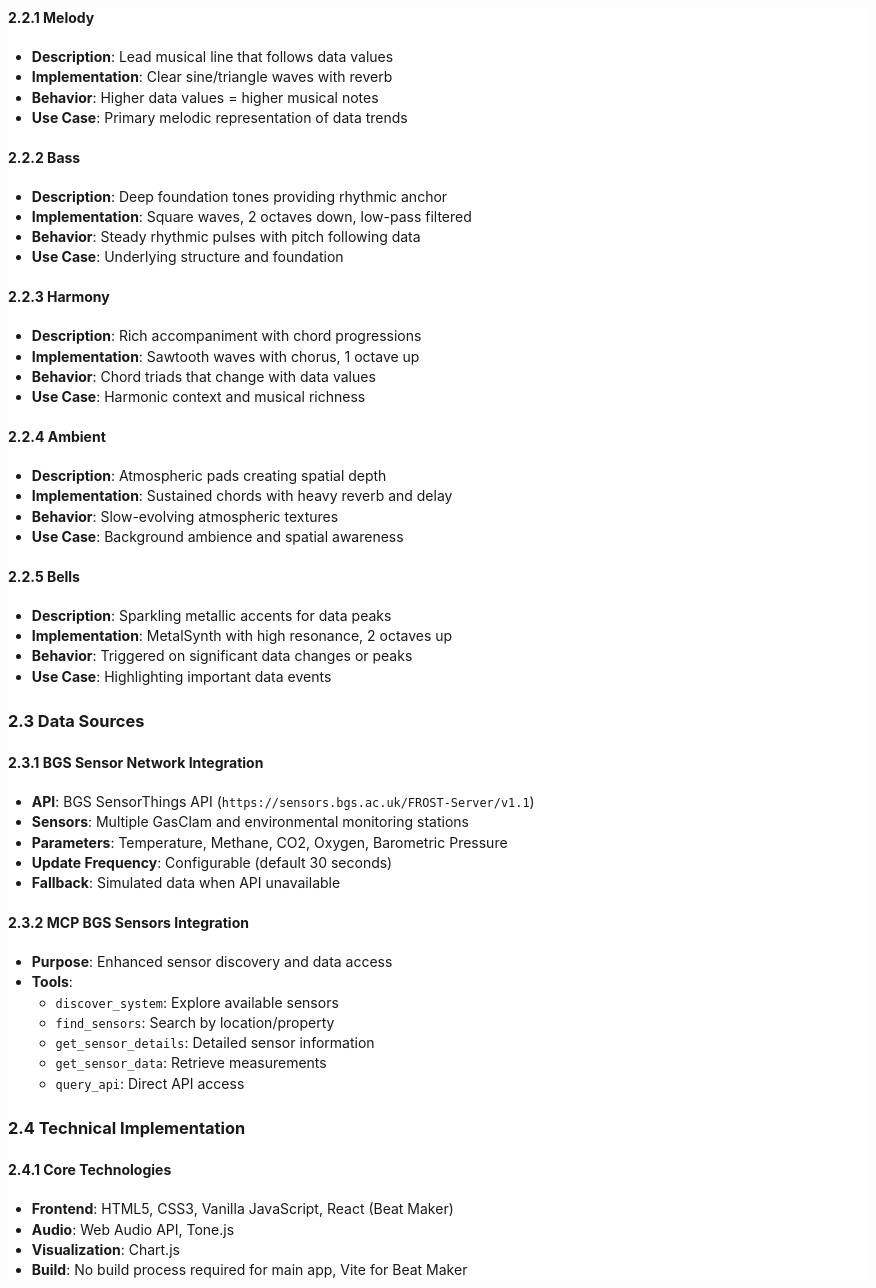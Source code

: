#### 2.2.1 Melody
- **Description**: Lead musical line that follows data values
- **Implementation**: Clear sine/triangle waves with reverb
- **Behavior**: Higher data values = higher musical notes
- **Use Case**: Primary melodic representation of data trends

#### 2.2.2 Bass
- **Description**: Deep foundation tones providing rhythmic anchor
- **Implementation**: Square waves, 2 octaves down, low-pass filtered
- **Behavior**: Steady rhythmic pulses with pitch following data
- **Use Case**: Underlying structure and foundation

#### 2.2.3 Harmony
- **Description**: Rich accompaniment with chord progressions
- **Implementation**: Sawtooth waves with chorus, 1 octave up
- **Behavior**: Chord triads that change with data values
- **Use Case**: Harmonic context and musical richness

#### 2.2.4 Ambient
- **Description**: Atmospheric pads creating spatial depth
- **Implementation**: Sustained chords with heavy reverb and delay
- **Behavior**: Slow-evolving atmospheric textures
- **Use Case**: Background ambience and spatial awareness

#### 2.2.5 Bells
- **Description**: Sparkling metallic accents for data peaks
- **Implementation**: MetalSynth with high resonance, 2 octaves up
- **Behavior**: Triggered on significant data changes or peaks
- **Use Case**: Highlighting important data events

### 2.3 Data Sources

#### 2.3.1 BGS Sensor Network Integration
- **API**: BGS SensorThings API (`https://sensors.bgs.ac.uk/FROST-Server/v1.1`)
- **Sensors**: Multiple GasClam and environmental monitoring stations
- **Parameters**: Temperature, Methane, CO2, Oxygen, Barometric Pressure
- **Update Frequency**: Configurable (default 30 seconds)
- **Fallback**: Simulated data when API unavailable

#### 2.3.2 MCP BGS Sensors Integration
- **Purpose**: Enhanced sensor discovery and data access
- **Tools**: 
  - `discover_system`: Explore available sensors
  - `find_sensors`: Search by location/property
  - `get_sensor_details`: Detailed sensor information
  - `get_sensor_data`: Retrieve measurements
  - `query_api`: Direct API access

### 2.4 Technical Implementation

#### 2.4.1 Core Technologies
- **Frontend**: HTML5, CSS3, Vanilla JavaScript, React (Beat Maker)
- **Audio**: Web Audio API, Tone.js
- **Visualization**: Chart.js
- **Build**: No build process required for main app, Vite for Beat Maker
